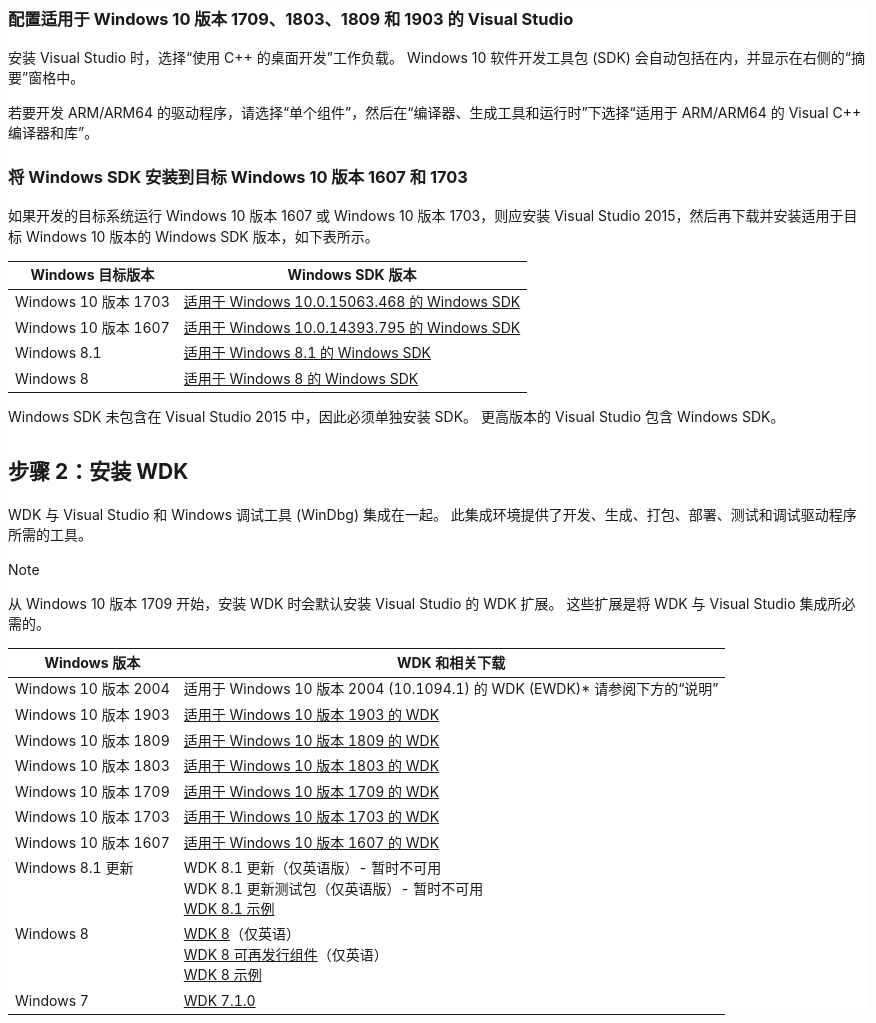 ### <a name="configure-visual-studio-for-windows-10-versions-1709-1803-1809-and-1903"></a>配置适用于 Windows 10 版本 1709、1803、1809 和 1903 的 Visual Studio

安装 Visual Studio 时，选择“使用 C++ 的桌面开发”工作负载。 Windows 10 软件开发工具包 (SDK) 会自动包括在内，并显示在右侧的“摘要”窗格中。

若要开发 ARM/ARM64 的驱动程序，请选择“单个组件”，然后在“编译器、生成工具和运行时”下选择“适用于 ARM/ARM64 的 Visual C++ 编译器和库”。

### <a name="install-the-windows-sdk-to-target-windows-10-versions-1607-and-1703"></a>将 Windows SDK 安装到目标 Windows 10 版本 1607 和 1703

如果开发的目标系统运行 Windows 10 版本 1607 或 Windows 10 版本 1703，则应安装 Visual Studio 2015，然后再下载并安装适用于目标 Windows 10 版本的 Windows SDK 版本，如下表所示。

| Windows 目标版本      | Windows SDK 版本            |
|--------------------------|----------------------------------------|
| Windows 10 版本 1703 | [适用于 Windows 10.0.15063.468 的 Windows SDK](https://go.microsoft.com/fwlink/p/?LinkID=845298) |
| Windows 10 版本 1607 | [适用于 Windows 10.0.14393.795 的 Windows SDK](https://go.microsoft.com/fwlink/p/?LinkId=838916) |
| Windows 8.1              | [适用于 Windows 8.1 的 Windows SDK](https://go.microsoft.com/fwlink/p/?LinkId=323507) |
| Windows 8                | [适用于 Windows 8 的 Windows SDK](https://go.microsoft.com/fwlink/p/?LinkId=226658) |

Windows SDK 未包含在 Visual Studio 2015 中，因此必须单独安装 SDK。 更高版本的 Visual Studio 包含 Windows SDK。

## <a name="step-2-install-the-wdk"></a>步骤 2：安装 WDK

WDK 与 Visual Studio 和 Windows 调试工具 (WinDbg) 集成在一起。 此集成环境提供了开发、生成、打包、部署、测试和调试驱动程序所需的工具。

> [!Note]
> 从 Windows 10 版本 1709 开始，安装 WDK 时会默认安装 Visual Studio 的 WDK 扩展。 这些扩展是将 WDK 与 Visual Studio 集成所必需的。

| Windows 版本      | WDK 和相关下载                       |
|--------------------------|-------------------------------------------------|
| Windows 10 版本 2004 | 适用于 Windows 10 版本 2004 (10.1094.1) 的 WDK (EWDK)* 请参阅下方的“说明” |
| Windows 10 版本 1903 | [适用于 Windows 10 版本 1903 的 WDK](https://go.microsoft.com/fwlink/?linkid=2085767) |
| Windows 10 版本 1809 | [适用于 Windows 10 版本 1809 的 WDK](https://go.microsoft.com/fwlink/?linkid=2026156) |
| Windows 10 版本 1803 | [适用于 Windows 10 版本 1803 的 WDK](https://go.microsoft.com/fwlink/?linkid=873060) |
| Windows 10 版本 1709 | [适用于 Windows 10 版本 1709 的 WDK](https://go.microsoft.com/fwlink/p/?linkid=859232) |
| Windows 10 版本 1703 | [适用于 Windows 10 版本 1703 的 WDK](https://go.microsoft.com/fwlink/p/?LinkID=845980) |
| Windows 10 版本 1607 | [适用于 Windows 10 版本 1607 的 WDK](https://go.microsoft.com/fwlink/p/?LinkId=526733)                |
| Windows 8.1 更新       | WDK 8.1 更新（仅英语版）- 暂时不可用<br/>WDK 8.1 更新测试包（仅英语版）- 暂时不可用 <br/>[WDK 8.1 示例](https://go.microsoft.com/fwlink/p/?LinkId=618052) |
| Windows 8                | [WDK 8](https://go.microsoft.com/fwlink/p/?LinkID=324284)（仅英语） <br/>[WDK 8 可再发行组件](https://go.microsoft.com/fwlink/p/?LinkID=253170)（仅英语） <br/>[WDK 8 示例](https://go.microsoft.com/fwlink/p/?LinkId=616509) |
| Windows 7 | [WDK 7.1.0](https://www.microsoft.com/download/confirmation.aspx?id=11800) |

